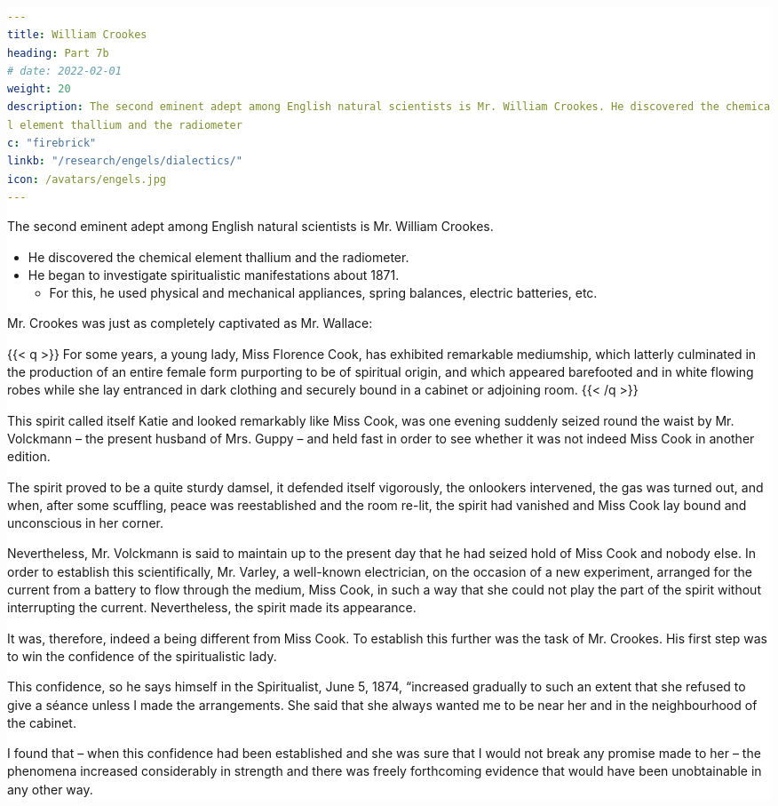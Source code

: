```yaml
---
title: William Crookes
heading: Part 7b
# date: 2022-02-01
weight: 20
description: The second eminent adept among English natural scientists is Mr. William Crookes. He discovered the chemical element thallium and the radiometer
c: "firebrick"
linkb: "/research/engels/dialectics/"
icon: /avatars/engels.jpg
---
```



The second eminent adept among English natural scientists is Mr. William Crookes.
- He discovered the chemical element thallium and the radiometer. 
- He began to investigate spiritualistic manifestations about 1871. 
  - For this, he used physical and mechanical appliances, spring balances, electric batteries, etc. 



Mr. Crookes was just as completely captivated as Mr. Wallace:


{{< q >}}
For some years, a young lady, Miss Florence Cook, has exhibited remarkable mediumship, which latterly culminated in the production of an entire female form purporting to be of spiritual origin, and which appeared barefooted and in white flowing robes while she lay entranced in dark clothing and securely bound in a cabinet or adjoining room.
{{< /q >}}


This spirit called itself Katie and looked remarkably like Miss Cook, was one evening suddenly seized round the waist by Mr. Volckmann – the present husband of Mrs. Guppy – and held fast in order to see whether it was not indeed Miss Cook in another edition. 

The spirit proved to be a quite sturdy damsel, it defended itself vigorously, the onlookers intervened, the gas was turned out, and when, after some scuffling, peace was reestablished and the room re-lit, the spirit had vanished and Miss Cook lay bound and unconscious in her corner. 

Nevertheless, Mr. Volckmann is said to maintain up to the present day that he had seized hold of Miss Cook and nobody else. In order to establish this scientifically, Mr. Varley, a well-known electrician, on the occasion of a new experiment, arranged for the current from a battery to flow through the medium, Miss Cook, in such a way that she could not play the part of the spirit without interrupting the current. Nevertheless, the spirit made its appearance. 

It was, therefore, indeed a being different from Miss Cook. To establish this further was the task of Mr. Crookes. His first step was to win the confidence of the spiritualistic lady.

This confidence, so he says himself in the Spiritualist, June 5, 1874, “increased gradually to such an extent that she refused to give a séance unless I made the arrangements. She said that she always wanted me to be near her and in the neighbourhood of the cabinet.

I found that – when this confidence had been established and she was sure that I would not break any promise made to her – the phenomena increased considerably in strength and there was freely forthcoming evidence that would have been unobtainable in any other way. 
